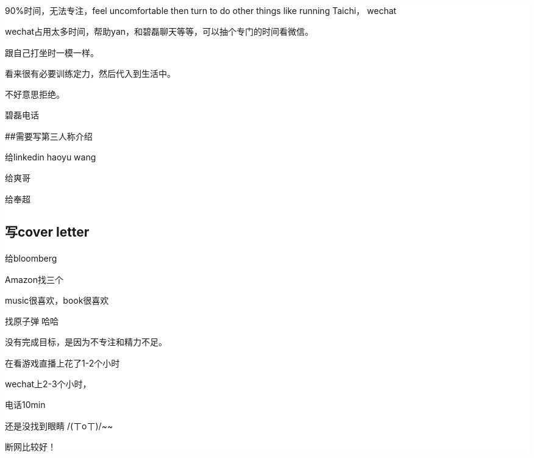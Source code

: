 

90%时间，无法专注，feel uncomfortable then turn to do other things like running Taichi， wechat

wechat占用太多时间，帮助yan，和碧磊聊天等等，可以抽个专门的时间看微信。

跟自己打坐时一模一样。

看来很有必要训练定力，然后代入到生活中。











不好意思拒绝。

碧磊电话







##需要写第三人称介绍

给linkedin haoyu wang

给爽哥

给奉超



## 写cover letter

给bloomberg







Amazon找三个

music很喜欢，book很喜欢

找原子弹 哈哈



没有完成目标，是因为不专注和精力不足。

在看游戏直播上花了1-2个小时

wechat上2-3个小时，

电话10min

还是没找到眼睛 /(ㄒoㄒ)/~~



断网比较好！

